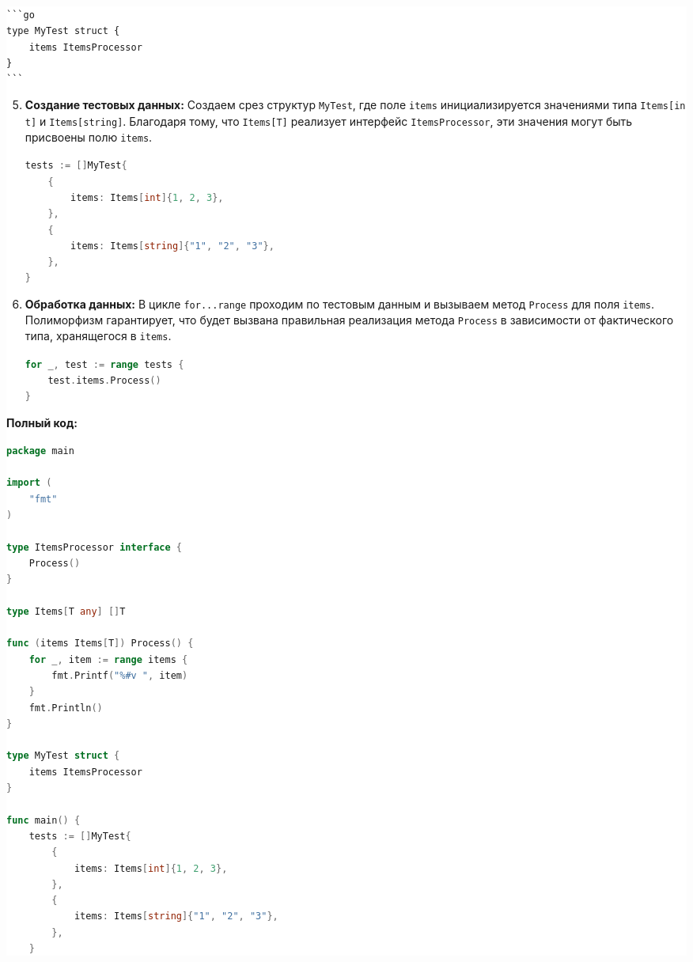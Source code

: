     ```go
    type MyTest struct {
    	items ItemsProcessor
    }
    ```

5.  **Создание тестовых данных:**  Создаем срез структур `MyTest`, где поле `items` инициализируется значениями типа `Items[int]` и `Items[string]`.  Благодаря тому, что `Items[T]` реализует интерфейс `ItemsProcessor`, эти значения могут быть присвоены полю `items`.

    ```go
    tests := []MyTest{
    	{
    		items: Items[int]{1, 2, 3},
    	},
    	{
    		items: Items[string]{"1", "2", "3"},
    	},
    }
    ```

6.  **Обработка данных:**  В цикле `for...range` проходим по тестовым данным и вызываем метод `Process` для поля `items`.  Полиморфизм гарантирует, что будет вызвана правильная реализация метода `Process` в зависимости от фактического типа, хранящегося в `items`.

    ```go
    for _, test := range tests {
    	test.items.Process()
    }
    ```

**Полный код:**

```go
package main

import (
	"fmt"
)

type ItemsProcessor interface {
	Process()
}

type Items[T any] []T

func (items Items[T]) Process() {
	for _, item := range items {
		fmt.Printf("%#v ", item)
	}
	fmt.Println()
}

type MyTest struct {
	items ItemsProcessor
}

func main() {
	tests := []MyTest{
		{
			items: Items[int]{1, 2, 3},
		},
		{
			items: Items[string]{"1", "2", "3"},
		},
	}
```